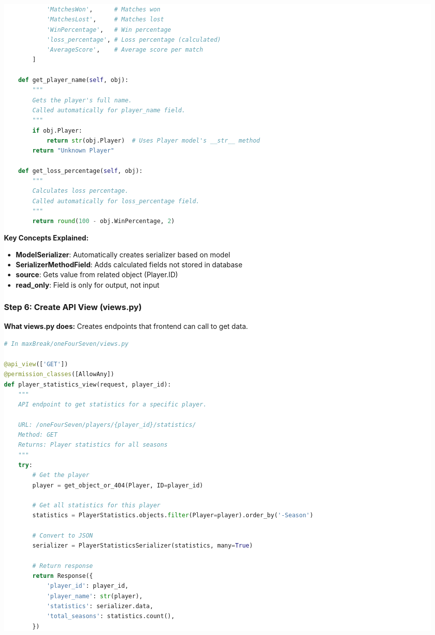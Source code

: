 ```python
            'MatchesWon',      # Matches won
            'MatchesLost',     # Matches lost
            'WinPercentage',   # Win percentage
            'loss_percentage', # Loss percentage (calculated)
            'AverageScore',    # Average score per match
        ]
    
    def get_player_name(self, obj):
        """
        Gets the player's full name.
        Called automatically for player_name field.
        """
        if obj.Player:
            return str(obj.Player)  # Uses Player model's __str__ method
        return "Unknown Player"
    
    def get_loss_percentage(self, obj):
        """
        Calculates loss percentage.
        Called automatically for loss_percentage field.
        """
        return round(100 - obj.WinPercentage, 2)
```

**Key Concepts Explained:**

- **ModelSerializer**: Automatically creates serializer based on model
- **SerializerMethodField**: Adds calculated fields not stored in database
- **source**: Gets value from related object (Player.ID)
- **read_only**: Field is only for output, not input

### **Step 6: Create API View (views.py)**

**What views.py does:** Creates endpoints that frontend can call to get data.

```python
# In maxBreak/oneFourSeven/views.py

@api_view(['GET'])
@permission_classes([AllowAny])
def player_statistics_view(request, player_id):
    """
    API endpoint to get statistics for a specific player.
    
    URL: /oneFourSeven/players/{player_id}/statistics/
    Method: GET
    Returns: Player statistics for all seasons
    """
    try:
        # Get the player
        player = get_object_or_404(Player, ID=player_id)
        
        # Get all statistics for this player
        statistics = PlayerStatistics.objects.filter(Player=player).order_by('-Season')
        
        # Convert to JSON
        serializer = PlayerStatisticsSerializer(statistics, many=True)
        
        # Return response
        return Response({
            'player_id': player_id,
            'player_name': str(player),
            'statistics': serializer.data,
            'total_seasons': statistics.count(),
        })
```